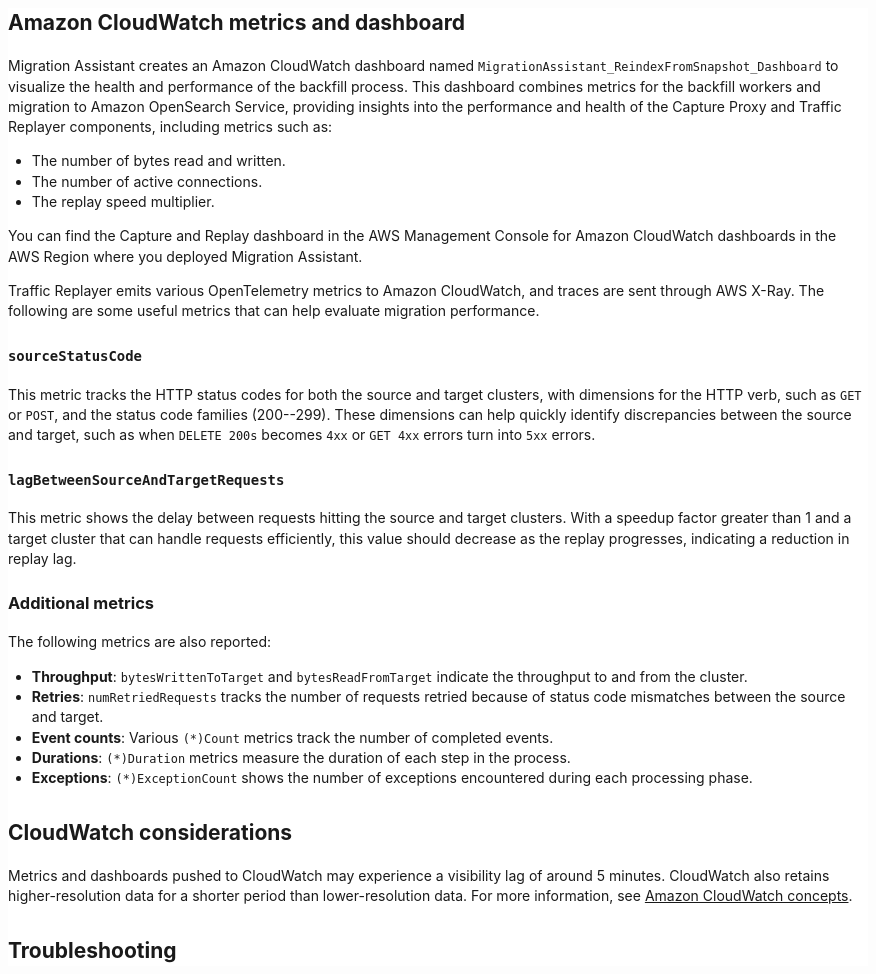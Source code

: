 
## Amazon CloudWatch metrics and dashboard
Migration Assistant creates an Amazon CloudWatch dashboard named `MigrationAssistant_ReindexFromSnapshot_Dashboard` to visualize the health and performance of the backfill process. This dashboard combines metrics for the backfill workers and migration to Amazon OpenSearch Service, providing insights into the performance and health of the Capture Proxy and Traffic Replayer components, including metrics such as:

- The number of bytes read and written.
- The number of active connections.
- The replay speed multiplier. 

You can find the  Capture and Replay  dashboard in the AWS Management Console for Amazon CloudWatch dashboards in the AWS Region where you deployed Migration Assistant.

Traffic Replayer emits various OpenTelemetry metrics to Amazon CloudWatch, and traces are sent through AWS X-Ray. The following are some useful metrics that can help evaluate migration performance.

### `sourceStatusCode`

This metric tracks the HTTP status codes for both the source and target clusters, with dimensions for the HTTP verb, such as `GET` or `POST`, and the status code families (200--299). These dimensions can help quickly identify discrepancies between the source and target, such as when `DELETE 200s` becomes `4xx` or `GET 4xx` errors turn into `5xx` errors.

### `lagBetweenSourceAndTargetRequests`

This metric shows the delay between requests hitting the source and target clusters. With a speedup factor greater than 1 and a target cluster that can handle requests efficiently, this value should decrease as the replay progresses, indicating a reduction in replay lag.

### Additional metrics

The following metrics are also reported:

- **Throughput**: `bytesWrittenToTarget` and `bytesReadFromTarget` indicate the throughput to and from the cluster.
- **Retries**: `numRetriedRequests` tracks the number of requests retried because of status code mismatches between the source and target.
- **Event counts**: Various `(*)Count` metrics track the number of completed events.
- **Durations**: `(*)Duration` metrics measure the duration of each step in the process.
- **Exceptions**: `(*)ExceptionCount` shows the number of exceptions encountered during each processing phase.


## CloudWatch considerations

Metrics and dashboards pushed to CloudWatch may experience a visibility lag of around 5 minutes. CloudWatch also retains higher-resolution data for a shorter period than lower-resolution data. For more information, see [Amazon CloudWatch concepts](https://docs.aws.amazon.com/AmazonCloudWatch/latest/monitoring/cloudwatch_concepts.html).

## Troubleshooting
